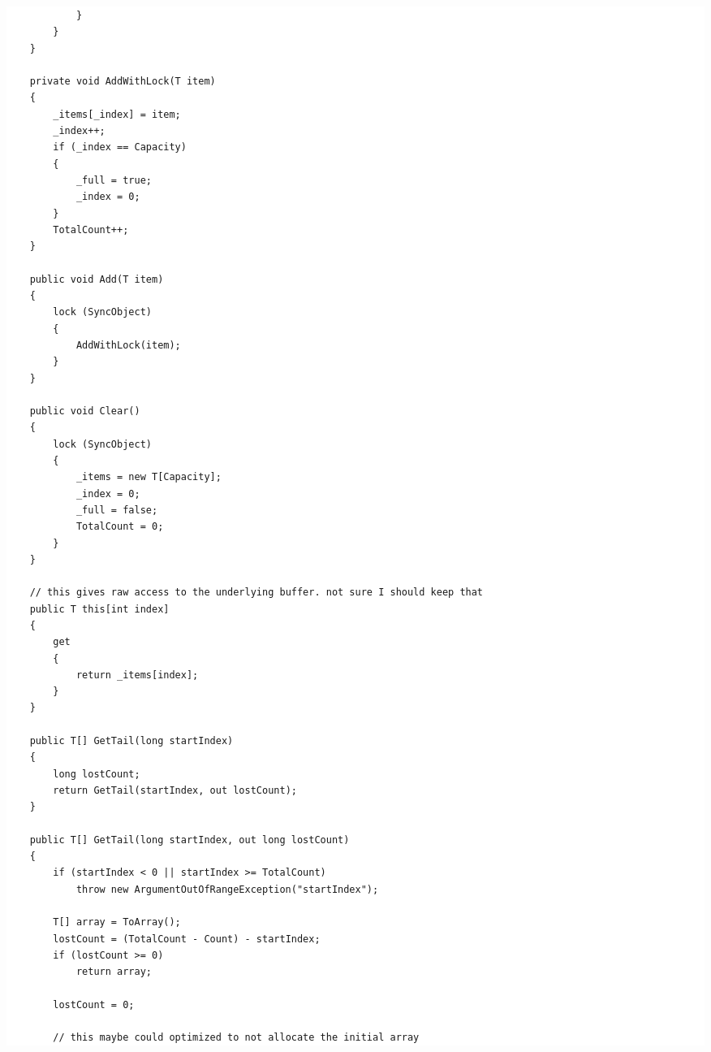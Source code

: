 ```
            }
        }
    }

    private void AddWithLock(T item)
    {
        _items[_index] = item;
        _index++;
        if (_index == Capacity)
        {
            _full = true;
            _index = 0;
        }
        TotalCount++;
    }

    public void Add(T item)
    {
        lock (SyncObject)
        {
            AddWithLock(item);
        }
    }

    public void Clear()
    {
        lock (SyncObject)
        {
            _items = new T[Capacity];
            _index = 0;
            _full = false;
            TotalCount = 0;
        }
    }

    // this gives raw access to the underlying buffer. not sure I should keep that
    public T this[int index]
    {
        get
        {
            return _items[index];
        }
    }

    public T[] GetTail(long startIndex)
    {
        long lostCount;
        return GetTail(startIndex, out lostCount);
    }

    public T[] GetTail(long startIndex, out long lostCount)
    {
        if (startIndex < 0 || startIndex >= TotalCount)
            throw new ArgumentOutOfRangeException("startIndex");

        T[] array = ToArray();
        lostCount = (TotalCount - Count) - startIndex;
        if (lostCount >= 0)
            return array;

        lostCount = 0;

        // this maybe could optimized to not allocate the initial array
```